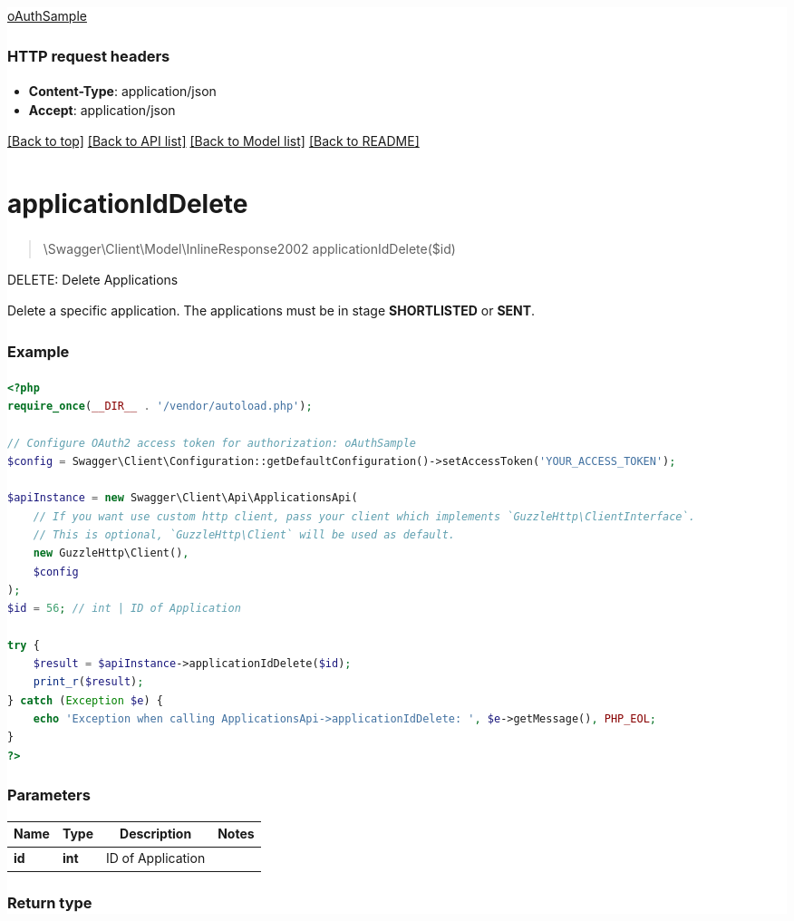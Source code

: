 [oAuthSample](../../README.md#oAuthSample)

### HTTP request headers

 - **Content-Type**: application/json
 - **Accept**: application/json

[[Back to top]](#) [[Back to API list]](../../README.md#documentation-for-api-endpoints) [[Back to Model list]](../../README.md#documentation-for-models) [[Back to README]](../../README.md)

# **applicationIdDelete**
> \Swagger\Client\Model\InlineResponse2002 applicationIdDelete($id)

DELETE: Delete Applications

Delete a specific application. The applications must be in stage **SHORTLISTED** or **SENT**.

### Example
```php
<?php
require_once(__DIR__ . '/vendor/autoload.php');

// Configure OAuth2 access token for authorization: oAuthSample
$config = Swagger\Client\Configuration::getDefaultConfiguration()->setAccessToken('YOUR_ACCESS_TOKEN');

$apiInstance = new Swagger\Client\Api\ApplicationsApi(
    // If you want use custom http client, pass your client which implements `GuzzleHttp\ClientInterface`.
    // This is optional, `GuzzleHttp\Client` will be used as default.
    new GuzzleHttp\Client(),
    $config
);
$id = 56; // int | ID of Application

try {
    $result = $apiInstance->applicationIdDelete($id);
    print_r($result);
} catch (Exception $e) {
    echo 'Exception when calling ApplicationsApi->applicationIdDelete: ', $e->getMessage(), PHP_EOL;
}
?>
```

### Parameters

Name | Type | Description  | Notes
------------- | ------------- | ------------- | -------------
 **id** | **int**| ID of Application |

### Return type
